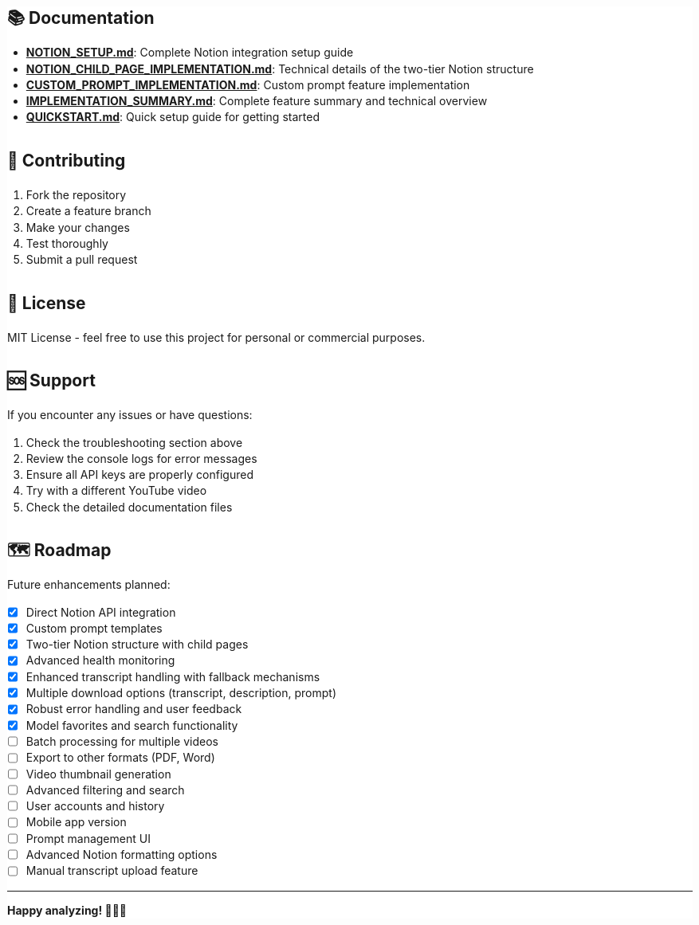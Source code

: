 ## 📚 Documentation

- **[NOTION_SETUP.md](NOTION_SETUP.md)**: Complete Notion integration setup guide
- **[NOTION_CHILD_PAGE_IMPLEMENTATION.md](NOTION_CHILD_PAGE_IMPLEMENTATION.md)**: Technical details of the two-tier Notion structure
- **[CUSTOM_PROMPT_IMPLEMENTATION.md](CUSTOM_PROMPT_IMPLEMENTATION.md)**: Custom prompt feature implementation
- **[IMPLEMENTATION_SUMMARY.md](IMPLEMENTATION_SUMMARY.md)**: Complete feature summary and technical overview
- **[QUICKSTART.md](QUICKSTART.md)**: Quick setup guide for getting started

## 🤝 Contributing

1. Fork the repository
2. Create a feature branch
3. Make your changes
4. Test thoroughly
5. Submit a pull request

## 📄 License

MIT License - feel free to use this project for personal or commercial purposes.

## 🆘 Support

If you encounter any issues or have questions:

1. Check the troubleshooting section above
2. Review the console logs for error messages
3. Ensure all API keys are properly configured
4. Try with a different YouTube video
5. Check the detailed documentation files

## 🗺️ Roadmap

Future enhancements planned:

- [x] Direct Notion API integration
- [x] Custom prompt templates
- [x] Two-tier Notion structure with child pages
- [x] Advanced health monitoring
- [x] Enhanced transcript handling with fallback mechanisms
- [x] Multiple download options (transcript, description, prompt)
- [x] Robust error handling and user feedback
- [x] Model favorites and search functionality
- [ ] Batch processing for multiple videos
- [ ] Export to other formats (PDF, Word)
- [ ] Video thumbnail generation
- [ ] Advanced filtering and search
- [ ] User accounts and history
- [ ] Mobile app version
- [ ] Prompt management UI
- [ ] Advanced Notion formatting options
- [ ] Manual transcript upload feature

---

**Happy analyzing! 🎥📝✨** 